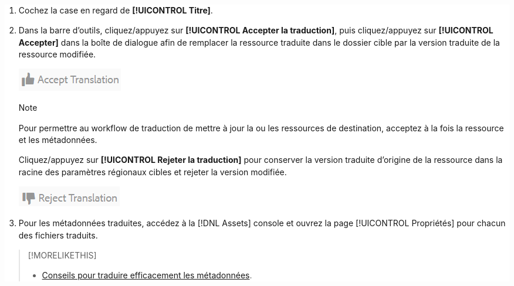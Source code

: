 1. Cochez la case en regard de **[!UICONTROL Titre]**.
1. Dans la barre d’outils, cliquez/appuyez sur **[!UICONTROL Accepter la traduction]**, puis cliquez/appuyez sur **[!UICONTROL Accepter]** dans la boîte de dialogue afin de remplacer la ressource traduite dans le dossier cible par la version traduite de la ressource modifiée.

   ![chlimage_1-102](assets/chlimage_1-102.png)

   >[!NOTE]
   >
   >Pour permettre au workflow de traduction de mettre à jour la ou les ressources de destination, acceptez à la fois la ressource et les métadonnées.

   Cliquez/appuyez sur **[!UICONTROL Rejeter la traduction]** pour conserver la version traduite d’origine de la ressource dans la racine des paramètres régionaux cibles et rejeter la version modifiée.

   ![chlimage_1-103](assets/chlimage_1-103.png)

1. Pour  les métadonnées traduites, accédez à la [!DNL Assets] console et ouvrez la page [!UICONTROL Propriétés] pour chacun des fichiers traduits.

>[!MORELIKETHIS]
>
>* [Conseils pour traduire efficacement les métadonnées](https://blogs.adobe.com/experiencedelivers/experience-management/translate_aemassets_metadata/).

